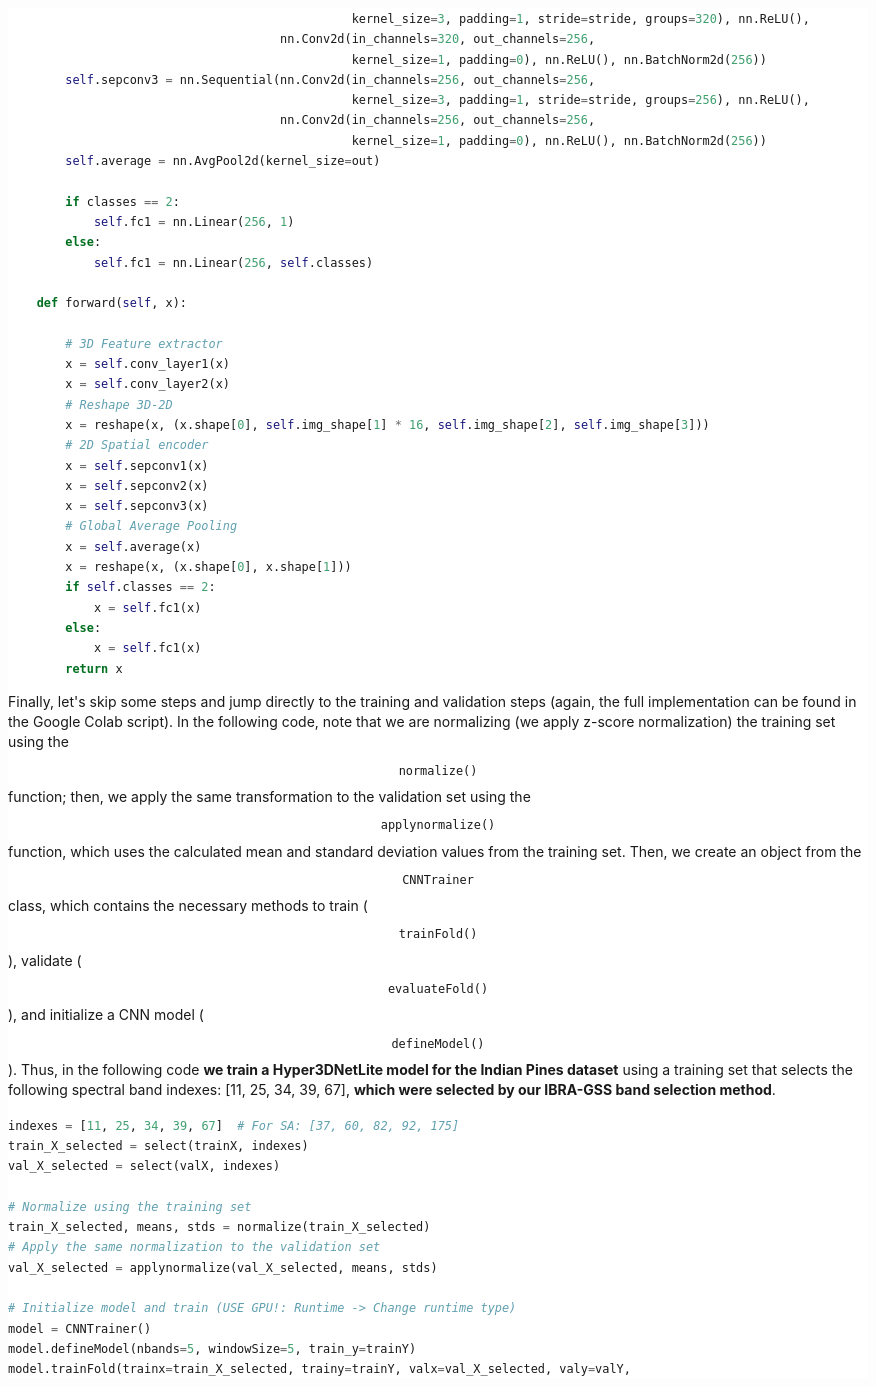 ```python
                                                kernel_size=3, padding=1, stride=stride, groups=320), nn.ReLU(),
                                      nn.Conv2d(in_channels=320, out_channels=256,
                                                kernel_size=1, padding=0), nn.ReLU(), nn.BatchNorm2d(256))
        self.sepconv3 = nn.Sequential(nn.Conv2d(in_channels=256, out_channels=256,
                                                kernel_size=3, padding=1, stride=stride, groups=256), nn.ReLU(),
                                      nn.Conv2d(in_channels=256, out_channels=256,
                                                kernel_size=1, padding=0), nn.ReLU(), nn.BatchNorm2d(256))
        self.average = nn.AvgPool2d(kernel_size=out)

        if classes == 2:
            self.fc1 = nn.Linear(256, 1)
        else:
            self.fc1 = nn.Linear(256, self.classes)

    def forward(self, x):

        # 3D Feature extractor
        x = self.conv_layer1(x)
        x = self.conv_layer2(x)
        # Reshape 3D-2D
        x = reshape(x, (x.shape[0], self.img_shape[1] * 16, self.img_shape[2], self.img_shape[3]))
        # 2D Spatial encoder
        x = self.sepconv1(x)
        x = self.sepconv2(x)
        x = self.sepconv3(x)
        # Global Average Pooling
        x = self.average(x)
        x = reshape(x, (x.shape[0], x.shape[1]))
        if self.classes == 2:
            x = self.fc1(x)
        else:
            x = self.fc1(x)
        return x
```

Finally, let's skip some steps and jump directly to the training and validation steps (again, the full implementation can be found in the Google Colab script). In the following code, note that we are normalizing (we apply z-score normalization) the training set using the $$\texttt{normalize()}$$ function; then, we apply the same transformation to the validation set using the $$\texttt{applynormalize()}$$ function, which uses the calculated mean and standard deviation values from the training set. Then, we create an object from the $$\texttt{CNNTrainer}$$ class, which contains the necessary methods to train ($$\texttt{trainFold()}$$), validate ($$\texttt{evaluateFold()}$$), and initialize a CNN model ($$\texttt{defineModel()}$$). Thus, in the following code **we train a Hyper3DNetLite model for the Indian Pines dataset** using a training set that selects the following spectral band indexes: [11, 25, 34, 39, 67], **which were selected by our IBRA-GSS band selection method**.   

```python
indexes = [11, 25, 34, 39, 67]  # For SA: [37, 60, 82, 92, 175]
train_X_selected = select(trainX, indexes)
val_X_selected = select(valX, indexes)

# Normalize using the training set
train_X_selected, means, stds = normalize(train_X_selected)
# Apply the same normalization to the validation set
val_X_selected = applynormalize(val_X_selected, means, stds)

# Initialize model and train (USE GPU!: Runtime -> Change runtime type)
model = CNNTrainer()
model.defineModel(nbands=5, windowSize=5, train_y=trainY)
model.trainFold(trainx=train_X_selected, trainy=trainY, valx=val_X_selected, valy=valY, 
```